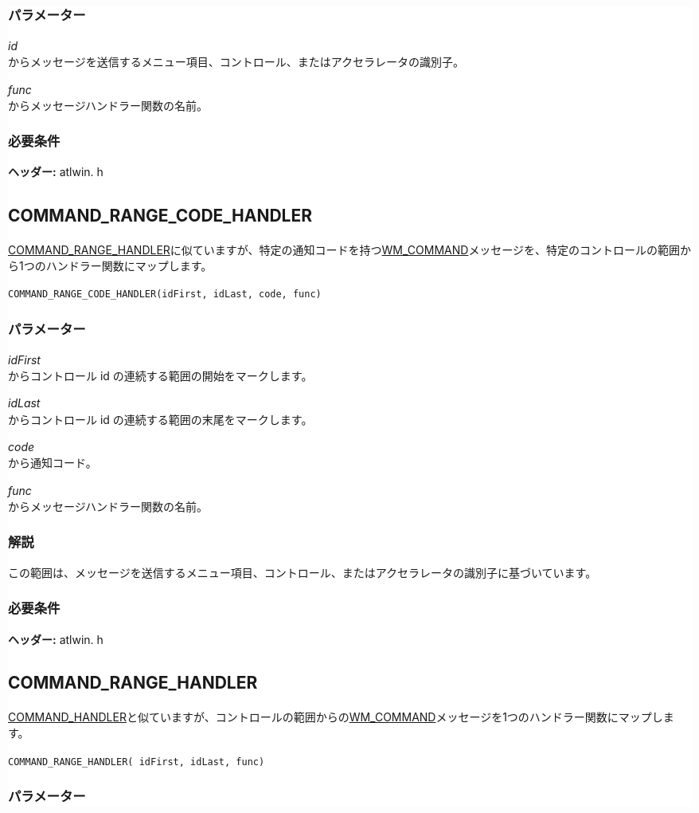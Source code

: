 ### <a name="parameters"></a>パラメーター

*id*<br/>
からメッセージを送信するメニュー項目、コントロール、またはアクセラレータの識別子。

*func*<br/>
からメッセージハンドラー関数の名前。

### <a name="requirements"></a>必要条件

**ヘッダー:** atlwin. h

##  <a name="command_range_code_handler"></a>COMMAND_RANGE_CODE_HANDLER

[COMMAND_RANGE_HANDLER](#command_range_handler)に似ていますが、特定の通知コードを持つ[WM_COMMAND](/windows/win32/menurc/wm-command)メッセージを、特定のコントロールの範囲から1つのハンドラー関数にマップします。

```
COMMAND_RANGE_CODE_HANDLER(idFirst, idLast, code, func)
```

### <a name="parameters"></a>パラメーター

*idFirst*<br/>
からコントロール id の連続する範囲の開始をマークします。

*idLast*<br/>
からコントロール id の連続する範囲の末尾をマークします。

*code*<br/>
から通知コード。

*func*<br/>
からメッセージハンドラー関数の名前。

### <a name="remarks"></a>解説

この範囲は、メッセージを送信するメニュー項目、コントロール、またはアクセラレータの識別子に基づいています。

### <a name="requirements"></a>必要条件

**ヘッダー:** atlwin. h

##  <a name="command_range_handler"></a>COMMAND_RANGE_HANDLER

[COMMAND_HANDLER](#command_handler)と似ていますが、コントロールの範囲からの[WM_COMMAND](/windows/win32/menurc/wm-command)メッセージを1つのハンドラー関数にマップします。

```
COMMAND_RANGE_HANDLER( idFirst, idLast, func)
```

### <a name="parameters"></a>パラメーター
